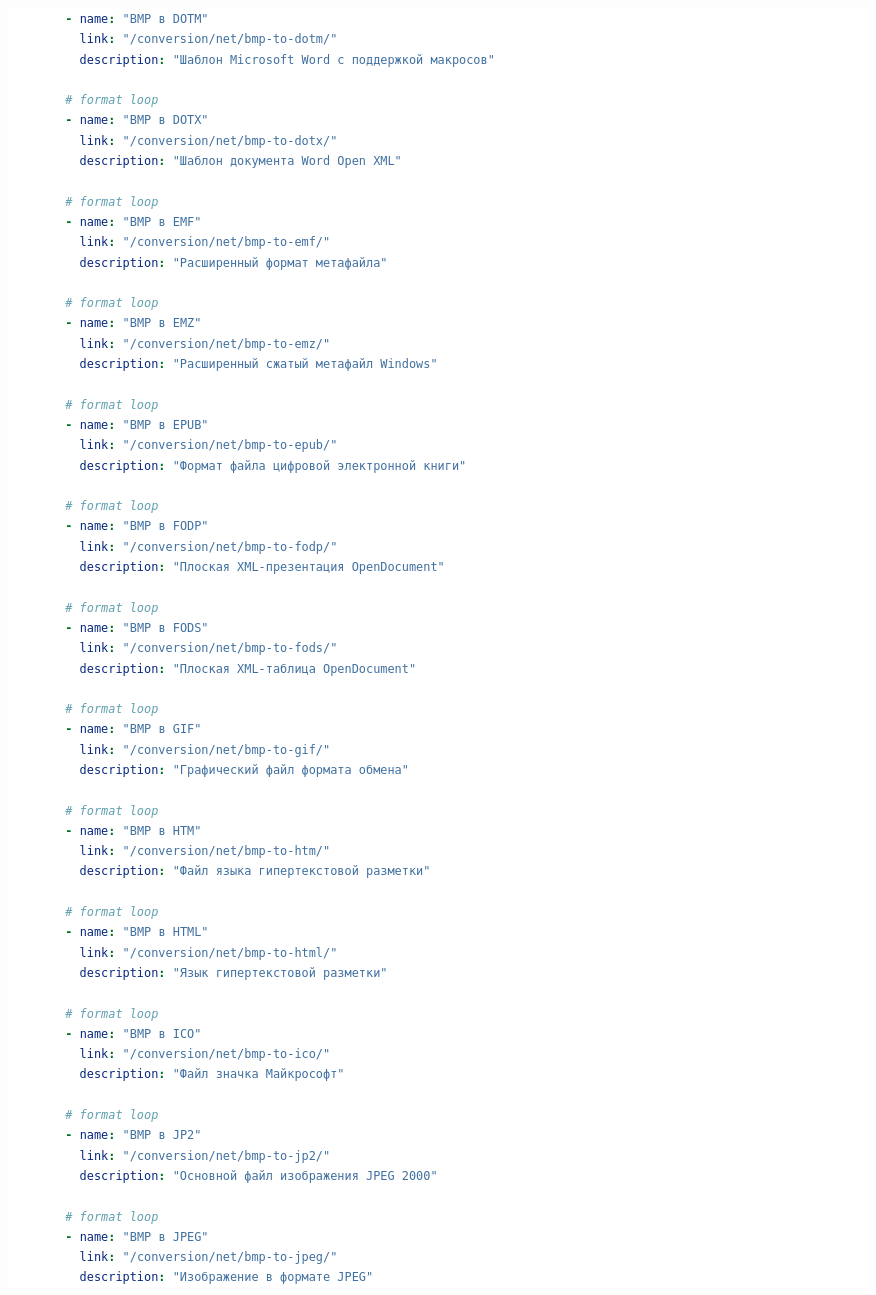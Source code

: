 ```yaml
        - name: "BMP в DOTM"
          link: "/conversion/net/bmp-to-dotm/"
          description: "Шаблон Microsoft Word с поддержкой макросов"

        # format loop
        - name: "BMP в DOTX"
          link: "/conversion/net/bmp-to-dotx/"
          description: "Шаблон документа Word Open XML"

        # format loop
        - name: "BMP в EMF"
          link: "/conversion/net/bmp-to-emf/"
          description: "Расширенный формат метафайла"

        # format loop
        - name: "BMP в EMZ"
          link: "/conversion/net/bmp-to-emz/"
          description: "Расширенный сжатый метафайл Windows"

        # format loop
        - name: "BMP в EPUB"
          link: "/conversion/net/bmp-to-epub/"
          description: "Формат файла цифровой электронной книги"

        # format loop
        - name: "BMP в FODP"
          link: "/conversion/net/bmp-to-fodp/"
          description: "Плоская XML-презентация OpenDocument"

        # format loop
        - name: "BMP в FODS"
          link: "/conversion/net/bmp-to-fods/"
          description: "Плоская XML-таблица OpenDocument"

        # format loop
        - name: "BMP в GIF"
          link: "/conversion/net/bmp-to-gif/"
          description: "Графический файл формата обмена"

        # format loop
        - name: "BMP в HTM"
          link: "/conversion/net/bmp-to-htm/"
          description: "Файл языка гипертекстовой разметки"

        # format loop
        - name: "BMP в HTML"
          link: "/conversion/net/bmp-to-html/"
          description: "Язык гипертекстовой разметки"

        # format loop
        - name: "BMP в ICO"
          link: "/conversion/net/bmp-to-ico/"
          description: "Файл значка Майкрософт"

        # format loop
        - name: "BMP в JP2"
          link: "/conversion/net/bmp-to-jp2/"
          description: "Основной файл изображения JPEG 2000"

        # format loop
        - name: "BMP в JPEG"
          link: "/conversion/net/bmp-to-jpeg/"
          description: "Изображение в формате JPEG"
```